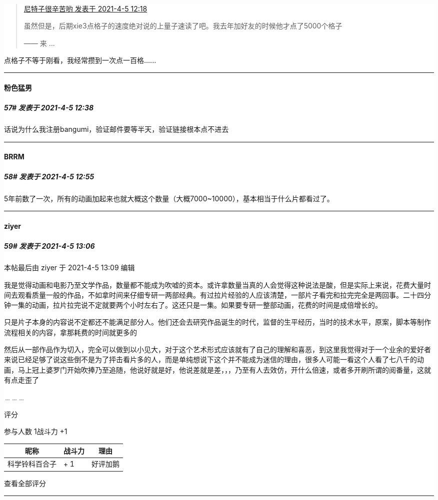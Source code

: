 
<blockquote><a href="httphttps://bbs.saraba1st.com/2b/forum.php?mod=redirect&amp;goto=findpost&amp;pid=50838221&amp;ptid=1997277" target="_blank">尼特子很辛苦哟 发表于 2021-4-5 12:18</a>

虽然但是，后期xie3点格子的速度绝对说的上量子速读了吧。我去年加好友的时候他才点了5000个格子


—— 来 ...</blockquote>
点格子不等于刚看，我经常攒到一次点一百格......


-----

####  粉色猛男  
##### 57#       发表于 2021-4-5 12:38


话说为什么我注册bangumi，验证邮件要等半天，验证链接根本点不进去


-----

####  BRRM  
##### 58#       发表于 2021-4-5 12:55


5年前数了一次，所有的动画加起来也就大概这个数量（大概7000~10000），基本相当于什么片都看过了。


-----

####  ziyer  
##### 59#       发表于 2021-4-5 13:06


 本帖最后由 ziyer 于 2021-4-5 13:09 编辑 

我是觉得动画和电影乃至文学作品，数量都不能成为吹嘘的资本。或许拿数量当真的人会觉得这种说法是酸，但是实际上来说，花费大量时间去观看质量一般的作品，不如拿时间来仔细专研一两部经典。有过拉片经验的人应该清楚，一部片子看完和拉完完全是两回事。二十四分钟一集的动画，拉片拉完说不定就要两个小时左右了。这还只是一集。如果要专研一整部动画，花费的时间是成倍增长的。

只是片子本身的内容说不定都还不能满足部分人。他们还会去研究作品诞生的时代，监督的生平经历，当时的技术水平，原案，脚本等制作流程相关的内容，拿那耗费的时间就更多的

然后从一部作品作为切入，完全可以做到以小见大，对于这个艺术形式应该就有了自己的理解和喜恶，到这里我觉得对于一个业余的爱好者来说已经足够了说这些倒不是为了抨击看片多的人，而是单纯想说下这个并不能成为迷信的理由，很多人可能一看这个人看了七八千的动画，马上冠上婆罗门开始吹捧乃至追随，他说好就是好，他说差就是差，，，乃至有人去效仿，开什么倍速，或者多开刷所谓的阅番量，这就有点走歪了


﹍﹍﹍

评分


 参与人数 1战斗力 +1

|昵称|战斗力|理由|
|----|---|---|
| 科学铃科百合子| + 1|好评加鹅|


查看全部评分


-----
